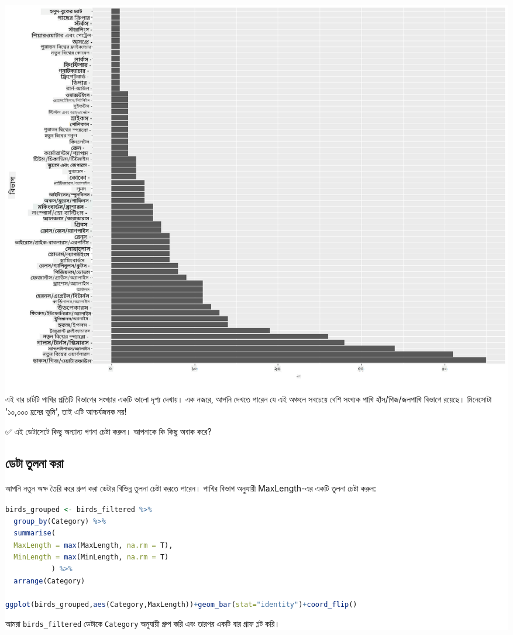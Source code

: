 ![category-length](../../../../../translated_images/category-length.7e34c296690e85d64f7e4d25a56077442683eca96c4f5b4eae120a64c0755636.bn.png)

এই বার চার্টটি পাখির প্রতিটি বিভাগের সংখ্যার একটি ভালো দৃশ্য দেখায়। এক নজরে, আপনি দেখতে পারেন যে এই অঞ্চলে সবচেয়ে বেশি সংখ্যক পাখি হাঁস/গিজ/জলপাখি বিভাগে রয়েছে। মিনেসোটা '১০,০০০ হ্রদের ভূমি', তাই এটি আশ্চর্যজনক নয়!

✅ এই ডেটাসেটে কিছু অন্যান্য গণনা চেষ্টা করুন। আপনাকে কি কিছু অবাক করে?

## ডেটা তুলনা করা

আপনি নতুন অক্ষ তৈরি করে গ্রুপ করা ডেটার বিভিন্ন তুলনা চেষ্টা করতে পারেন। পাখির বিভাগ অনুযায়ী MaxLength-এর একটি তুলনা চেষ্টা করুন:

```r
birds_grouped <- birds_filtered %>%
  group_by(Category) %>%
  summarise(
  MaxLength = max(MaxLength, na.rm = T),
  MinLength = max(MinLength, na.rm = T)
           ) %>%
  arrange(Category)
  
ggplot(birds_grouped,aes(Category,MaxLength))+geom_bar(stat="identity")+coord_flip()
```
আমরা `birds_filtered` ডেটাকে `Category` অনুযায়ী গ্রুপ করি এবং তারপর একটি বার গ্রাফ প্লট করি।

